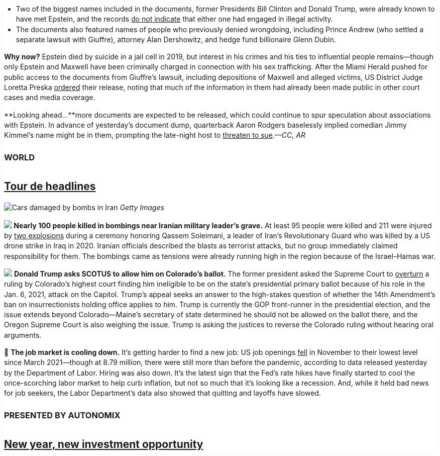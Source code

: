 * Two of the biggest names included in the documents, former Presidents Bill Clinton and Donald Trump, were already known to have met Epstein, and the records [do not indicate](https://links.morningbrew.com/c/fML?mblid=0f05a4fa63d8&mbcid=33883966.3523733&mid=1f4660240f65a00f40c621ae6f9ce93a) that either one had engaged in illegal activity.
* The documents also featured names of people who previously denied wrongdoing, including Prince Andrew (who settled a separate lawsuit with Giuffre), attorney Alan Dershowitz, and hedge fund billionaire Glenn Dubin.

**Why now?** Epstein died by suicide in a jail cell in 2019, but interest in his crimes and his ties to influential people remains—though only Epstein and Maxwell have been criminally charged in connection with his sex trafficking. After the Miami Herald pushed for public access to the documents from Giuffre’s lawsuit, including depositions of Maxwell and alleged victims, US District Judge Loretta Preska [ordered](https://links.morningbrew.com/c/fMM?mblid=6380aae90678&mbcid=33883966.3523733&mid=1f4660240f65a00f40c621ae6f9ce93a) their release, noting that much of the information in them had already been made public in other court cases and media coverage.

**Looking ahead…**more documents are expected to be released, which could continue to spur speculation about associations with Epstein. In advance of yesterday’s document dump, quarterback Aaron Rodgers baselessly implied comedian Jimmy Kimmel’s name might be in them, prompting the late-night host to [threaten to sue](https://links.morningbrew.com/c/fNm?mblid=44bd454b4066&mbcid=33883966.3523733&mid=1f4660240f65a00f40c621ae6f9ce93a)._—CC, AR_

### WORLD

## [ Tour de headlines ](#) 

![Cars damaged by bombs in Iran](https://proxy-prod.omnivore-image-cache.app/670x0,sw1_5fyFDY4HOb8T-s2pK78TXHM-JxYQRPqJwvBd9-x8/https://cdn.sanity.io/images/bl383u0v/production/0c4e7fd9a3045da94f1cdf0e99381999a507ce3b-1500x1000.jpg?w=668&q=70&auto=format) _Getty Images_ 

**![](https://proxy-prod.omnivore-image-cache.app/18x0,sE8EQipLWWig7fxypBKtCGmGjec6lGYv3HEi5ZAfUOrw/https://em-content.zobj.net/thumbs/120/apple/237/flag-for-iran_1f1ee-1f1f7.png) Nearly 100 people killed in bombings near Iranian military leader’s grave.** At least 95 people were killed and 211 were injured by [two explosions](https://links.morningbrew.com/c/fMQ?mblid=d6b399392980&mbcid=33883966.3523733&mid=1f4660240f65a00f40c621ae6f9ce93a) during a ceremony honoring Qassem Soleimani, a leader of Iran’s Revolutionary Guard who was killed by a US drone strike in Iraq in 2020\. Iranian officials described the blasts as terrorist attacks, but no group immediately claimed responsibility for them. The bombings came as tensions were already running high in the region because of the Israel–Hamas war.

![](https://proxy-prod.omnivore-image-cache.app/18x0,sJ2WHogMxKXC1QFc-o56Czi_TQu_QTTpNzHZTdjFkM98/https://em-content.zobj.net/thumbs/120/apple/237/classical-building_1f3db.png) **Donald Trump asks SCOTUS to allow him on Colorado’s ballot.** The former president asked the Supreme Court to [overturn](https://links.morningbrew.com/c/fMR?mblid=ed9fdec083f7&mbcid=33883966.3523733&mid=1f4660240f65a00f40c621ae6f9ce93a) a ruling by Colorado’s highest court finding him ineligible to be on the state’s presidential primary ballot because of his role in the Jan. 6, 2021, attack on the Capitol. Trump’s appeal seeks an answer to the high-stakes question of whether the 14th Amendment’s ban on insurrectionists holding office applies to him. Trump is currently the GOP front-runner in the presidential election, and the issue extends beyond Colorado—Maine’s secretary of state determined he should not be allowed on the ballot there, and the Oregon Supreme Court is also weighing the issue. Trump is asking the justices to reverse the Colorado ruling without hearing oral arguments.

🧊 **The job market is cooling down.** It’s getting harder to find a new job: US job openings [fell](https://links.morningbrew.com/c/fMS?mblid=21a4cbc0f51f&mbcid=33883966.3523733&mid=1f4660240f65a00f40c621ae6f9ce93a) in November to their lowest level since March 2021—though at 8.79 million, there were still more than before the pandemic, according to data released yesterday by the Department of Labor. Hiring was also down. It’s the latest sign that the Fed’s rate hikes have finally started to cool the once-scorching labor market to help curb inflation, but not so much that it’s looking like a recession. And, while it held bad news for job seekers, the Labor Department’s data also showed that quitting and layoffs have slowed.

### PRESENTED BY AUTONOMIX

## [ **New year, new investment opportunity** ](https://links.morningbrew.com/c/fLX?lp=title&mbadid=681a794cfb39dc50b45f13f4386406e9&mbadv=a&mbcid=33883966.3523733&mid=1f4660240f65a00f40c621ae6f9ce93a) 
